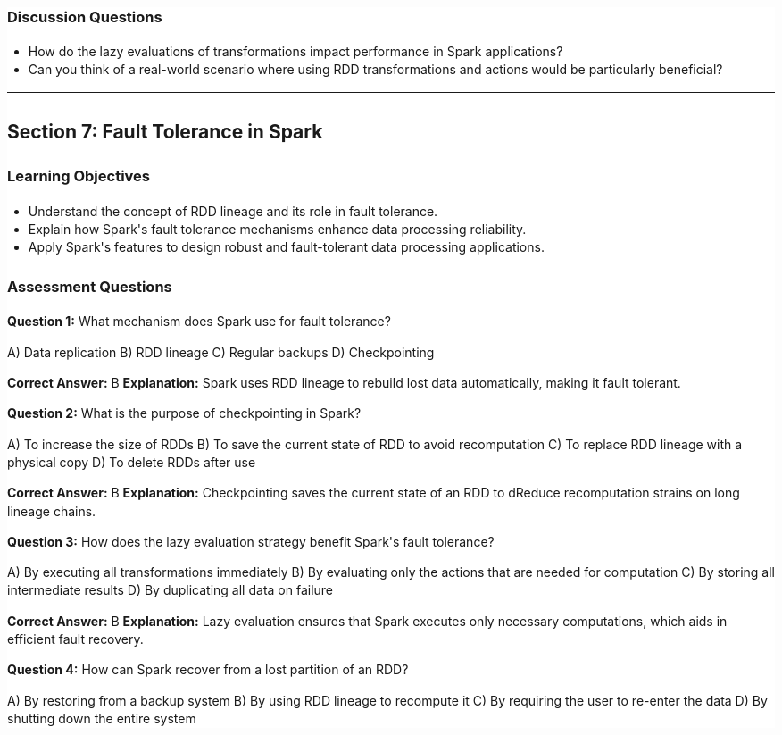 ### Discussion Questions
- How do the lazy evaluations of transformations impact performance in Spark applications?
- Can you think of a real-world scenario where using RDD transformations and actions would be particularly beneficial?

---

## Section 7: Fault Tolerance in Spark

### Learning Objectives
- Understand the concept of RDD lineage and its role in fault tolerance.
- Explain how Spark's fault tolerance mechanisms enhance data processing reliability.
- Apply Spark's features to design robust and fault-tolerant data processing applications.

### Assessment Questions

**Question 1:** What mechanism does Spark use for fault tolerance?

  A) Data replication
  B) RDD lineage
  C) Regular backups
  D) Checkpointing

**Correct Answer:** B
**Explanation:** Spark uses RDD lineage to rebuild lost data automatically, making it fault tolerant.

**Question 2:** What is the purpose of checkpointing in Spark?

  A) To increase the size of RDDs
  B) To save the current state of RDD to avoid recomputation
  C) To replace RDD lineage with a physical copy
  D) To delete RDDs after use

**Correct Answer:** B
**Explanation:** Checkpointing saves the current state of an RDD to dReduce recomputation strains on long lineage chains.

**Question 3:** How does the lazy evaluation strategy benefit Spark's fault tolerance?

  A) By executing all transformations immediately
  B) By evaluating only the actions that are needed for computation
  C) By storing all intermediate results
  D) By duplicating all data on failure

**Correct Answer:** B
**Explanation:** Lazy evaluation ensures that Spark executes only necessary computations, which aids in efficient fault recovery.

**Question 4:** How can Spark recover from a lost partition of an RDD?

  A) By restoring from a backup system
  B) By using RDD lineage to recompute it
  C) By requiring the user to re-enter the data
  D) By shutting down the entire system
